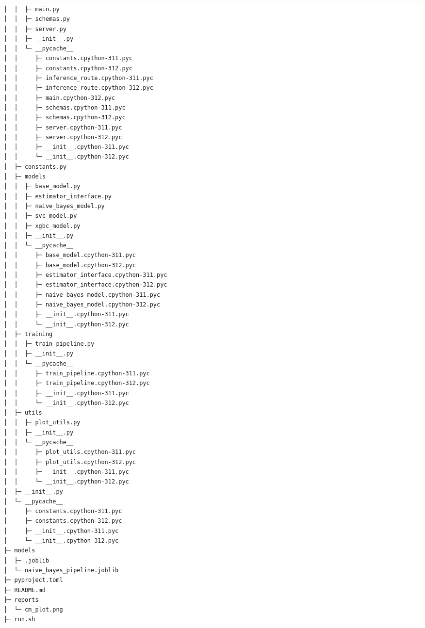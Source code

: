 ```
│  │  ├─ main.py
│  │  ├─ schemas.py
│  │  ├─ server.py
│  │  ├─ __init__.py
│  │  └─ __pycache__
│  │     ├─ constants.cpython-311.pyc
│  │     ├─ constants.cpython-312.pyc
│  │     ├─ inference_route.cpython-311.pyc
│  │     ├─ inference_route.cpython-312.pyc
│  │     ├─ main.cpython-312.pyc
│  │     ├─ schemas.cpython-311.pyc
│  │     ├─ schemas.cpython-312.pyc
│  │     ├─ server.cpython-311.pyc
│  │     ├─ server.cpython-312.pyc
│  │     ├─ __init__.cpython-311.pyc
│  │     └─ __init__.cpython-312.pyc
│  ├─ constants.py
│  ├─ models
│  │  ├─ base_model.py
│  │  ├─ estimator_interface.py
│  │  ├─ naive_bayes_model.py
│  │  ├─ svc_model.py
│  │  ├─ xgbc_model.py
│  │  ├─ __init__.py
│  │  └─ __pycache__
│  │     ├─ base_model.cpython-311.pyc
│  │     ├─ base_model.cpython-312.pyc
│  │     ├─ estimator_interface.cpython-311.pyc
│  │     ├─ estimator_interface.cpython-312.pyc
│  │     ├─ naive_bayes_model.cpython-311.pyc
│  │     ├─ naive_bayes_model.cpython-312.pyc
│  │     ├─ __init__.cpython-311.pyc
│  │     └─ __init__.cpython-312.pyc
│  ├─ training
│  │  ├─ train_pipeline.py
│  │  ├─ __init__.py
│  │  └─ __pycache__
│  │     ├─ train_pipeline.cpython-311.pyc
│  │     ├─ train_pipeline.cpython-312.pyc
│  │     ├─ __init__.cpython-311.pyc
│  │     └─ __init__.cpython-312.pyc
│  ├─ utils
│  │  ├─ plot_utils.py
│  │  ├─ __init__.py
│  │  └─ __pycache__
│  │     ├─ plot_utils.cpython-311.pyc
│  │     ├─ plot_utils.cpython-312.pyc
│  │     ├─ __init__.cpython-311.pyc
│  │     └─ __init__.cpython-312.pyc
│  ├─ __init__.py
│  └─ __pycache__
│     ├─ constants.cpython-311.pyc
│     ├─ constants.cpython-312.pyc
│     ├─ __init__.cpython-311.pyc
│     └─ __init__.cpython-312.pyc
├─ models
│  ├─ .joblib
│  └─ naive_bayes_pipeline.joblib
├─ pyproject.toml
├─ README.md
├─ reports
│  └─ cm_plot.png
├─ run.sh
```
